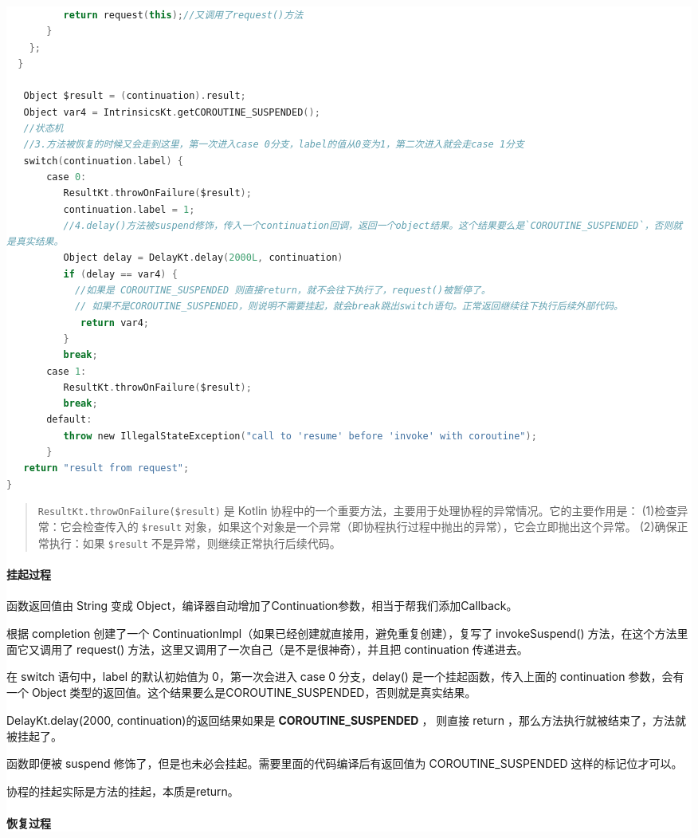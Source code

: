 ```kotlin
          return request(this);//又调用了request()方法
       }
    };
  }

   Object $result = (continuation).result;
   Object var4 = IntrinsicsKt.getCOROUTINE_SUSPENDED();
   //状态机  
   //3.方法被恢复的时候又会走到这里，第一次进入case 0分支，label的值从0变为1，第二次进入就会走case 1分支
   switch(continuation.label) {
       case 0:
          ResultKt.throwOnFailure($result);
          continuation.label = 1;
          //4.delay()方法被suspend修饰，传入一个continuation回调，返回一个object结果。这个结果要么是`COROUTINE_SUSPENDED`，否则就是真实结果。
          Object delay = DelayKt.delay(2000L, continuation)
          if (delay == var4) {
            //如果是 COROUTINE_SUSPENDED 则直接return，就不会往下执行了，request()被暂停了。
            // 如果不是COROUTINE_SUSPENDED，则说明不需要挂起，就会break跳出switch语句。正常返回继续往下执行后续外部代码。
             return var4;
          }
          break;
       case 1:
          ResultKt.throwOnFailure($result);
          break;
       default:
          throw new IllegalStateException("call to 'resume' before 'invoke' with coroutine");
       }
   return "result from request";
}
```

> `ResultKt.throwOnFailure($result)` 是 Kotlin 协程中的一个重要方法，主要用于处理协程的异常情况。它的主要作用是：
(1)检查异常：它会检查传入的 `$result` 对象，如果这个对象是一个异常（即协程执行过程中抛出的异常），它会立即抛出这个异常。
(2)确保正常执行：如果 `$result` 不是异常，则继续正常执行后续代码。

#### 挂起过程

函数返回值由 String 变成 Object，编译器自动增加了Continuation参数，相当于帮我们添加Callback。

根据 completion 创建了一个 ContinuationImpl（如果已经创建就直接用，避免重复创建），复写了 invokeSuspend() 方法，在这个方法里面它又调用了 request() 方法，这里又调用了一次自己（是不是很神奇），并且把 continuation 传递进去。

在 switch 语句中，label 的默认初始值为 0，第一次会进入 case 0 分支，delay() 是一个挂起函数，传入上面的 continuation 参数，会有一个 Object 类型的返回值。这个结果要么是COROUTINE_SUSPENDED，否则就是真实结果。

DelayKt.delay(2000, continuation)的返回结果如果是 **COROUTINE_SUSPENDED** ， 则直接 return ，那么方法执行就被结束了，方法就被挂起了。

函数即便被 suspend 修饰了，但是也未必会挂起。需要里面的代码编译后有返回值为 COROUTINE_SUSPENDED 这样的标记位才可以。

协程的挂起实际是方法的挂起，本质是return。

#### 恢复过程
